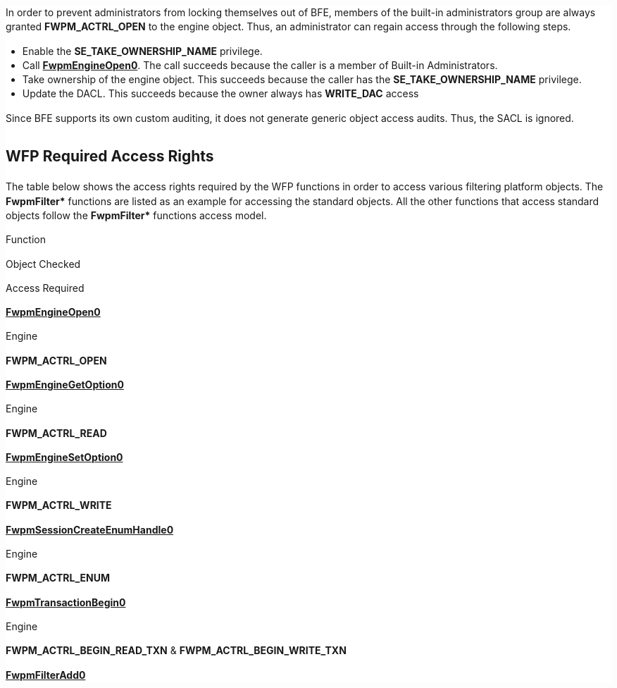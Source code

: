 In order to prevent administrators from locking themselves out of BFE, members of the built-in administrators group are always granted **FWPM\_ACTRL\_OPEN** to the engine object. Thus, an administrator can regain access through the following steps.

-   Enable the **SE\_TAKE\_OWNERSHIP\_NAME** privilege.
-   Call [**FwpmEngineOpen0**](/windows/desktop/api/Fwpmu/nf-fwpmu-fwpmengineopen0). The call succeeds because the caller is a member of Built-in Administrators.
-   Take ownership of the engine object. This succeeds because the caller has the **SE\_TAKE\_OWNERSHIP\_NAME** privilege.
-   Update the DACL. This succeeds because the owner always has **WRITE\_DAC** access

Since BFE supports its own custom auditing, it does not generate generic object access audits. Thus, the SACL is ignored.

## WFP Required Access Rights

The table below shows the access rights required by the WFP functions in order to access various filtering platform objects. The **FwpmFilter\*** functions are listed as an example for accessing the standard objects. All the other functions that access standard objects follow the **FwpmFilter\*** functions access model.



Function

Object Checked

Access Required

[**FwpmEngineOpen0**](/windows/desktop/api/Fwpmu/nf-fwpmu-fwpmengineopen0)

Engine

**FWPM\_ACTRL\_OPEN**

[**FwpmEngineGetOption0**](/windows/desktop/api/Fwpmu/nf-fwpmu-fwpmenginegetoption0)

Engine

**FWPM\_ACTRL\_READ**

[**FwpmEngineSetOption0**](/windows/desktop/api/Fwpmu/nf-fwpmu-fwpmenginesetoption0)

Engine

**FWPM\_ACTRL\_WRITE**

[**FwpmSessionCreateEnumHandle0**](/windows/desktop/api/Fwpmu/nf-fwpmu-fwpmsessioncreateenumhandle0)

Engine

**FWPM\_ACTRL\_ENUM**

[**FwpmTransactionBegin0**](/windows/desktop/api/Fwpmu/nf-fwpmu-fwpmtransactionbegin0)

Engine

**FWPM\_ACTRL\_BEGIN\_READ\_TXN** & **FWPM\_ACTRL\_BEGIN\_WRITE\_TXN**

[**FwpmFilterAdd0**](/windows/desktop/api/Fwpmu/nf-fwpmu-fwpmfilteradd0)
